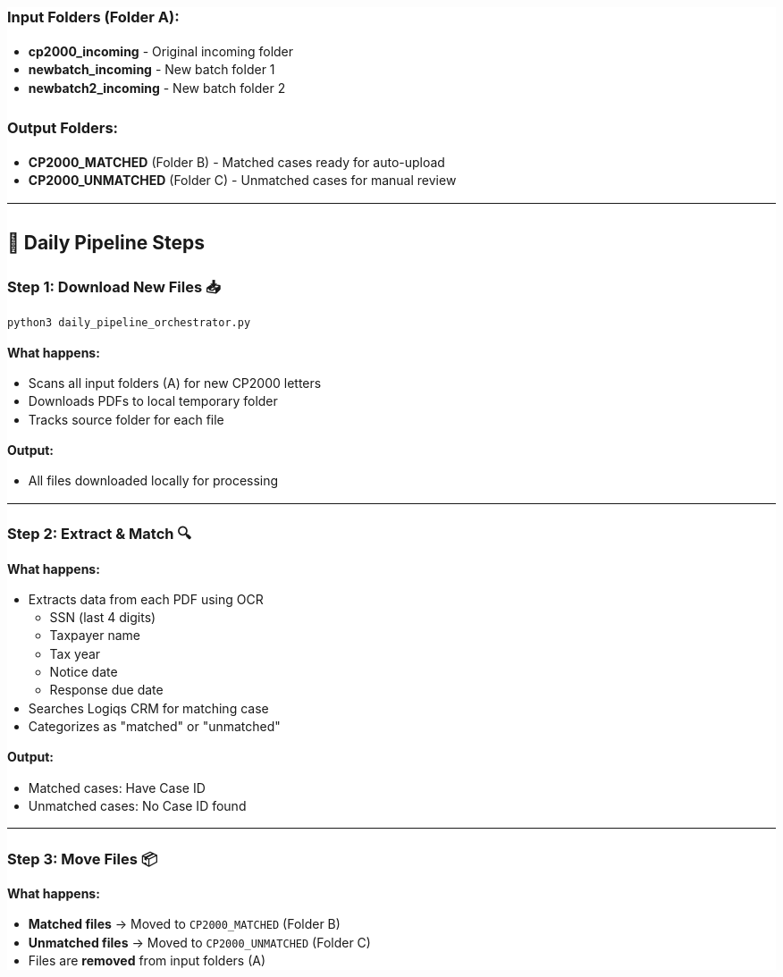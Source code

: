 ### **Input Folders (Folder A):**
- **cp2000_incoming** - Original incoming folder
- **newbatch_incoming** - New batch folder 1
- **newbatch2_incoming** - New batch folder 2

### **Output Folders:**
- **CP2000_MATCHED** (Folder B) - Matched cases ready for auto-upload
- **CP2000_UNMATCHED** (Folder C) - Unmatched cases for manual review

---

## 🚀 Daily Pipeline Steps

### **Step 1: Download New Files** 📥
```bash
python3 daily_pipeline_orchestrator.py
```

**What happens:**
- Scans all input folders (A) for new CP2000 letters
- Downloads PDFs to local temporary folder
- Tracks source folder for each file

**Output:**
- All files downloaded locally for processing

---

### **Step 2: Extract & Match** 🔍

**What happens:**
- Extracts data from each PDF using OCR
  - SSN (last 4 digits)
  - Taxpayer name
  - Tax year
  - Notice date
  - Response due date
- Searches Logiqs CRM for matching case
- Categorizes as "matched" or "unmatched"

**Output:**
- Matched cases: Have Case ID
- Unmatched cases: No Case ID found

---

### **Step 3: Move Files** 📦

**What happens:**
- **Matched files** → Moved to `CP2000_MATCHED` (Folder B)
- **Unmatched files** → Moved to `CP2000_UNMATCHED` (Folder C)
- Files are **removed** from input folders (A)
